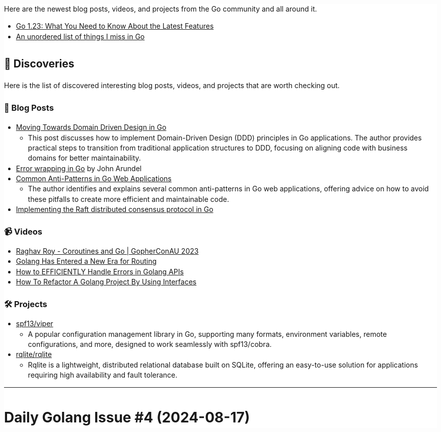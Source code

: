 Here are the newest blog posts, videos, and projects from the Go community and all around it.

- ​[Go 1.23: What You Need to Know About the Latest Features](https://preview.convertkit-mail2.com/click/dpheh0hzhm/aHR0cHM6Ly93d3cueW91dHViZS5jb20vd2F0Y2g_dj10T0VTUGl0VFZ3RQ==)​
- ​[An unordered list of things I miss in Go](https://preview.convertkit-mail2.com/click/dpheh0hzhm/aHR0cHM6Ly9rb2thZGEuY2FwaXZhcmFzLmRldi9ibG9nL2FuLXVub3JkZXJlZC1saXN0LW9mLXRoaW5ncy1pLW1pc3MtaW4tZ28v)

## 🧭 Discoveries

Here is the list of discovered interesting blog posts, videos, and projects that are worth checking out.

### 📝 Blog Posts

- [Moving Towards Domain Driven Design in Go](https://www.calhoun.io/moving-towards-domain-driven-design-in-go/)
	- This post discusses how to implement Domain-Driven Design (DDD) principles in Go applications. The author provides practical steps to transition from traditional application structures to DDD, focusing on aligning code with business domains for better maintainability.
- [Error wrapping in Go](https://bitfieldconsulting.com/posts/wrapping-errors) by John Arundel
- [Common Anti-Patterns in Go Web Applications](https://threedots.tech/post/common-anti-patterns-in-go-web-applications/)
	- The author identifies and explains several common anti-patterns in Go web applications, offering advice on how to avoid these pitfalls to create more efficient and maintainable code.
- [Implementing the Raft distributed consensus protocol in Go](https://notes.eatonphil.com/2023-05-25-raft.html)

### 📹 Videos

- [Raghav Roy - Coroutines and Go | GopherConAU 2023](https://www.youtube.com/watch?v=sDTJMm__DXE&list=PLCqcI2Ic-eM_RWwxxOvRBmt6jTNP8L5lP&index=78)
- [Golang Has Entered a New Era for Routing](https://www.youtube.com/watch?v=UjhpyjVMfuo&list=PLCqcI2Ic-eM_RWwxxOvRBmt6jTNP8L5lP&index=91)
- [How to EFFICIENTLY Handle Errors in Golang APIs](https://www.youtube.com/watch?v=dKUiCF3abHc&list=PLCqcI2Ic-eM_RWwxxOvRBmt6jTNP8L5lP&index=128)
- [How To Refactor A Golang Project By Using Interfaces](https://www.youtube.com/watch?v=Ax7J_Ks0UWs&list=PLCqcI2Ic-eM_RWwxxOvRBmt6jTNP8L5lP&index=185)

### 🛠️ Projects

- [spf13/viper](https://github.com/spf13/viper)
	- A popular configuration management library in Go, supporting many formats, environment variables, remote configurations, and more, designed to work seamlessly with spf13/cobra.
- [rqlite/rqlite](https://github.com/rqlite/rqlite)
	- Rqlite is a lightweight, distributed relational database built on SQLite, offering an easy-to-use solution for applications requiring high availability and fault tolerance.

---

# Daily Golang Issue #4 (2024-08-17)
